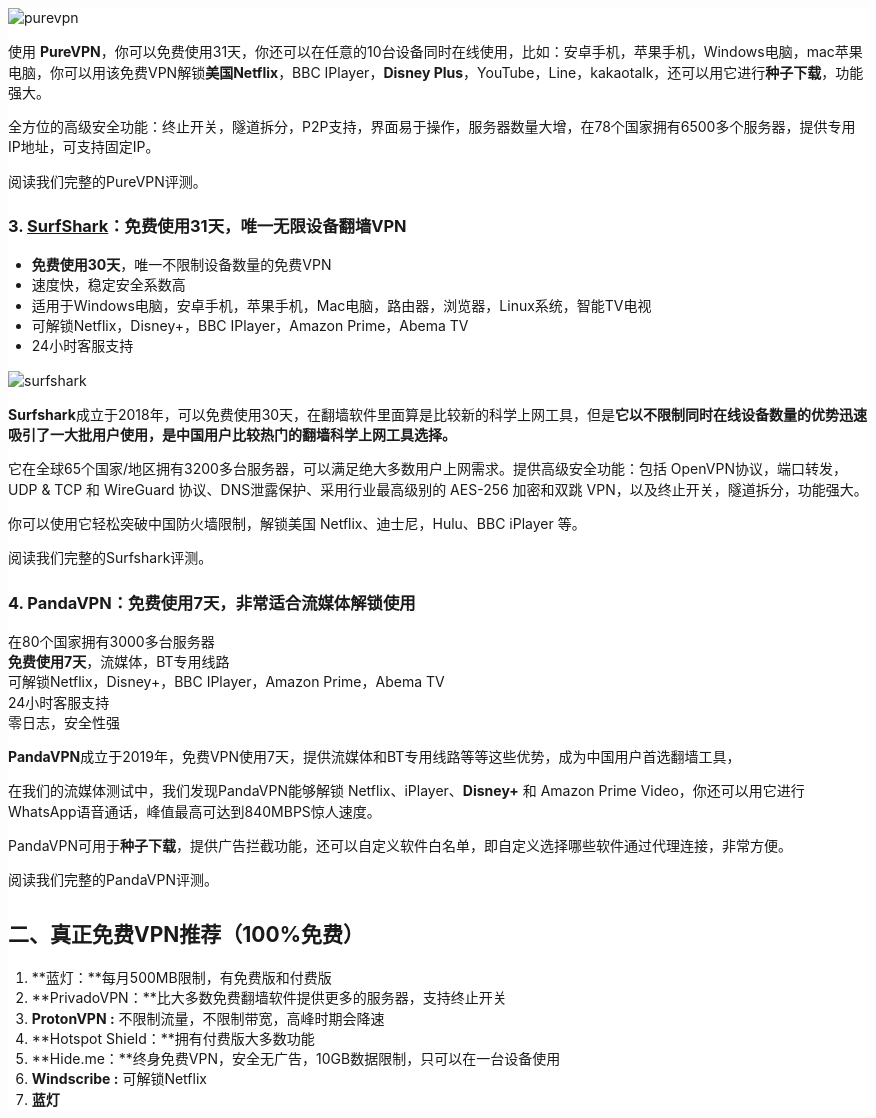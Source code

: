 ![purevpn](https://kanvpn.com/wp-content/uploads/2023/06/purevpn-website.jpg)

使用 **PureVPN**，你可以免费使用31天，你还可以在任意的10台设备同时在线使用，比如：安卓手机，苹果手机，Windows电脑，mac苹果电脑，你可以用该免费VPN解锁**美国Netflix**，BBC IPlayer，**Disney Plus**，YouTube，Line，kakaotalk，还可以用它进行**种子下载**，功能强大。

全方位的高级安全功能：终止开关，隧道拆分，P2P支持，界面易于操作，服务器数量大增，在78个国家拥有6500多个服务器，提供专用IP地址，可支持固定IP。

阅读我们完整的PureVPN评测。

### **3. [SurfShark](https://overwallvpn.com/go/surfshark)：免费使用31天，唯一无限设备翻墙VPN**

-   **免费使用30天**，唯一不限制设备数量的免费VPN
-   速度快，稳定安全系数高
-   适用于Windows电脑，安卓手机，苹果手机，Mac电脑，路由器，浏览器，Linux系统，智能TV电视
-   可解锁Netflix，Disney+，BBC IPlayer，Amazon Prime，Abema TV
-   24小时客服支持

![surfshark](https://kanvpn.com/wp-content/uploads/2023/06/surfshark-website.jpg)

**Surfshark**成立于2018年，可以免费使用30天，在翻墙软件里面算是比较新的科学上网工具，但是**它以不限制同时在线设备数量的优势迅速吸引了一大批用户使用，是中国用户比较热门的翻墙科学上网工具选择。**

它在全球65个国家/地区拥有3200多台服务器，可以满足绝大多数用户上网需求。提供高级安全功能：包括 OpenVPN协议，端口转发， UDP & TCP 和 WireGuard 协议、DNS泄露保护、采用行业最高级别的 AES-256 加密和双跳 VPN，以及终止开关，隧道拆分，功能强大。

你可以使用它轻松突破中国防火墙限制，解锁美国 Netflix、迪士尼，Hulu、BBC iPlayer 等。

阅读我们完整的Surfshark评测。

### **4. PandaVPN：免费使用7天，非常适合流媒体解锁使用**

在80个国家拥有3000多台服务器  
**免费使用7天**，流媒体，BT专用线路  
可解锁Netflix，Disney+，BBC IPlayer，Amazon Prime，Abema TV  
24小时客服支持  
零日志，安全性强

**PandaVPN**成立于2019年，免费VPN使用7天，提供流媒体和BT专用线路等等这些优势，成为中国用户首选翻墙工具，

在我们的流媒体测试中，我们发现PandaVPN能够解锁 Netflix、iPlayer、**Disney+** 和 Amazon Prime Video，你还可以用它进行WhatsApp语音通话，峰值最高可达到840MBPS惊人速度。

PandaVPN可用于**种子下载**，提供广告拦截功能，还可以自定义软件白名单，即自定义选择哪些软件通过代理连接，非常方便。

阅读我们完整的PandaVPN评测。

## 二、**真正免费VPN推荐**（100%免费）

1.  **蓝灯：**每月500MB限制，有免费版和付费版
2.  **PrivadoVPN：**比大多数免费翻墙软件提供更多的服务器，支持终止开关
3.  **ProtonVPN :** 不限制流量，不限制带宽，高峰时期会降速
4.  **Hotspot Shield：**拥有付费版大多数功能
5.  **Hide.me：**终身免费VPN，安全无广告，10GB数据限制，只可以在一台设备使用
6.  **Windscribe :** 可解锁Netflix
7.  **蓝灯**
